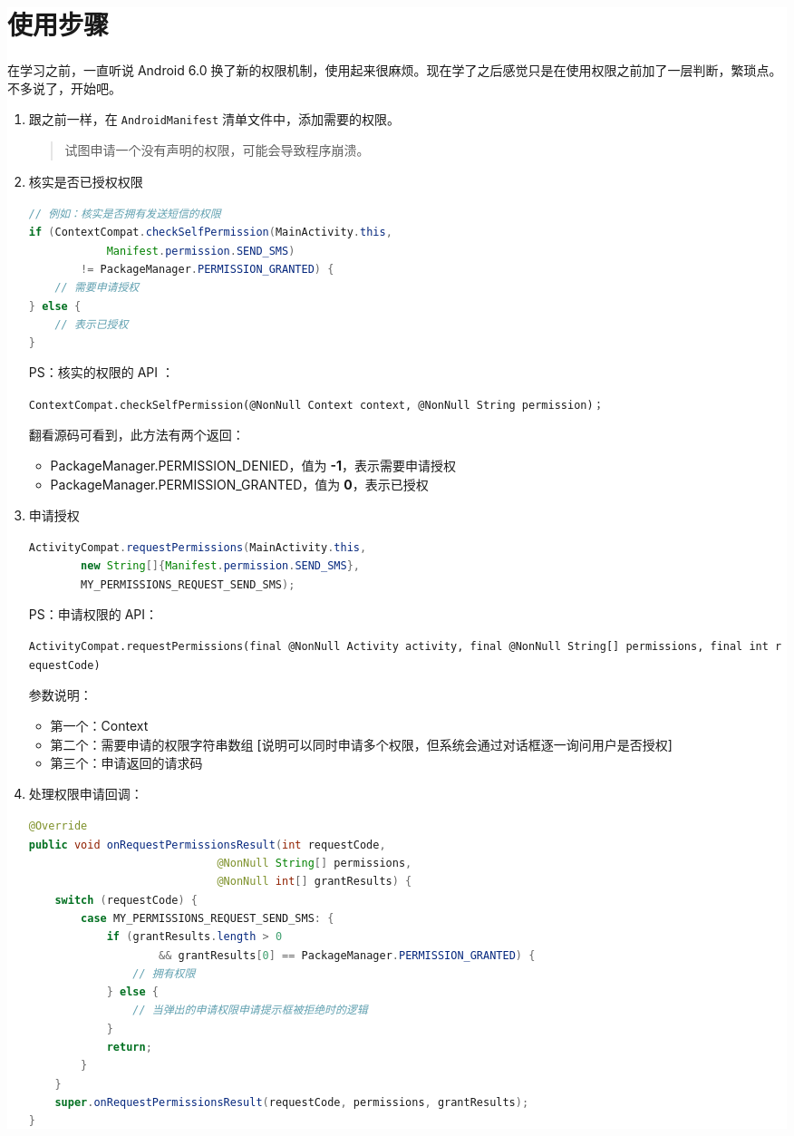 
# 使用步骤

在学习之前，一直听说 Android 6.0 换了新的权限机制，使用起来很麻烦。现在学了之后感觉只是在使用权限之前加了一层判断，繁琐点。不多说了，开始吧。

1. 跟之前一样，在 `AndroidManifest` 清单文件中，添加需要的权限。

   > 试图申请一个没有声明的权限，可能会导致程序崩溃。

2. 核实是否已授权权限

   ```java
   // 例如：核实是否拥有发送短信的权限
   if (ContextCompat.checkSelfPermission(MainActivity.this,
               Manifest.permission.SEND_SMS)
           != PackageManager.PERMISSION_GRANTED) {
       // 需要申请授权
   } else {
       // 表示已授权
   }
   ```

   PS：核实的权限的 API ：

   `ContextCompat.checkSelfPermission(@NonNull Context context, @NonNull String permission)；` 

   翻看源码可看到，此方法有两个返回：

   - PackageManager.PERMISSION_DENIED，值为 **-1**，表示需要申请授权
   - PackageManager.PERMISSION_GRANTED，值为 **0**，表示已授权

3. 申请授权

   ```java
   ActivityCompat.requestPermissions(MainActivity.this,
           new String[]{Manifest.permission.SEND_SMS},
           MY_PERMISSIONS_REQUEST_SEND_SMS);
   ```

   PS：申请权限的 API：

   `ActivityCompat.requestPermissions(final @NonNull Activity activity, final @NonNull String[] permissions, final int requestCode)` 

   参数说明：

   - 第一个：Context
   - 第二个：需要申请的权限字符串数组 [说明可以同时申请多个权限，但系统会通过对话框逐一询问用户是否授权]
   - 第三个：申请返回的请求码

4. 处理权限申请回调：

   ```java
   @Override
   public void onRequestPermissionsResult(int requestCode,
                                @NonNull String[] permissions,
                                @NonNull int[] grantResults) {
       switch (requestCode) {
           case MY_PERMISSIONS_REQUEST_SEND_SMS: {
               if (grantResults.length > 0
                       && grantResults[0] == PackageManager.PERMISSION_GRANTED) {
                   // 拥有权限
               } else {
                   // 当弹出的申请权限申请提示框被拒绝时的逻辑             
               }
               return;
           }
       }
       super.onRequestPermissionsResult(requestCode, permissions, grantResults);
   }
   ```
